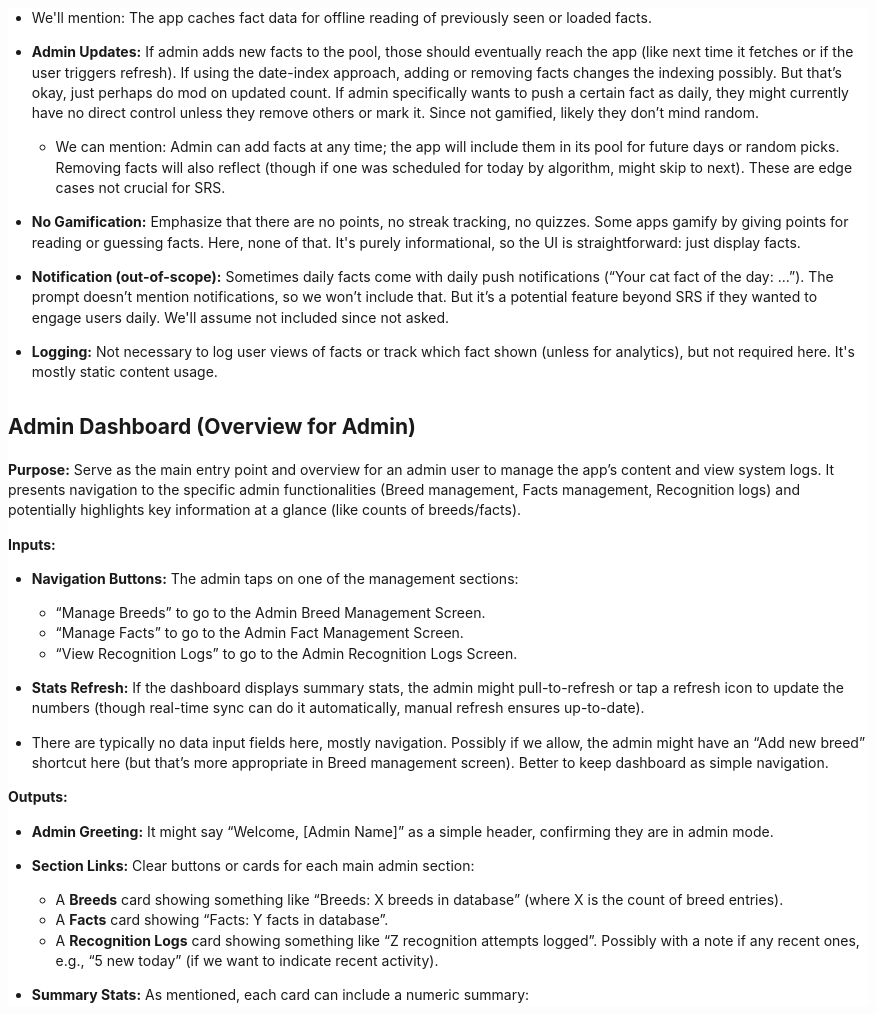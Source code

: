   * We'll mention: The app caches fact data for offline reading of previously seen or loaded facts.
* **Admin Updates:** If admin adds new facts to the pool, those should eventually reach the app (like next time it fetches or if the user triggers refresh). If using the date-index approach, adding or removing facts changes the indexing possibly. But that’s okay, just perhaps do mod on updated count. If admin specifically wants to push a certain fact as daily, they might currently have no direct control unless they remove others or mark it. Since not gamified, likely they don’t mind random.

  * We can mention: Admin can add facts at any time; the app will include them in its pool for future days or random picks. Removing facts will also reflect (though if one was scheduled for today by algorithm, might skip to next). These are edge cases not crucial for SRS.
* **No Gamification:** Emphasize that there are no points, no streak tracking, no quizzes. Some apps gamify by giving points for reading or guessing facts. Here, none of that. It's purely informational, so the UI is straightforward: just display facts.
* **Notification (out-of-scope):** Sometimes daily facts come with daily push notifications (“Your cat fact of the day: ...”). The prompt doesn’t mention notifications, so we won’t include that. But it’s a potential feature beyond SRS if they wanted to engage users daily. We'll assume not included since not asked.
* **Logging:** Not necessary to log user views of facts or track which fact shown (unless for analytics), but not required here. It's mostly static content usage.

## Admin Dashboard (Overview for Admin)

**Purpose:** Serve as the main entry point and overview for an admin user to manage the app’s content and view system logs. It presents navigation to the specific admin functionalities (Breed management, Facts management, Recognition logs) and potentially highlights key information at a glance (like counts of breeds/facts).

**Inputs:**

* **Navigation Buttons:** The admin taps on one of the management sections:

  * “Manage Breeds” to go to the Admin Breed Management Screen.
  * “Manage Facts” to go to the Admin Fact Management Screen.
  * “View Recognition Logs” to go to the Admin Recognition Logs Screen.
* **Stats Refresh:** If the dashboard displays summary stats, the admin might pull-to-refresh or tap a refresh icon to update the numbers (though real-time sync can do it automatically, manual refresh ensures up-to-date).
* There are typically no data input fields here, mostly navigation. Possibly if we allow, the admin might have an “Add new breed” shortcut here (but that’s more appropriate in Breed management screen). Better to keep dashboard as simple navigation.

**Outputs:**

* **Admin Greeting:** It might say “Welcome, \[Admin Name]” as a simple header, confirming they are in admin mode.
* **Section Links:** Clear buttons or cards for each main admin section:

  * A **Breeds** card showing something like “Breeds: X breeds in database” (where X is the count of breed entries).
  * A **Facts** card showing “Facts: Y facts in database”.
  * A **Recognition Logs** card showing something like “Z recognition attempts logged”. Possibly with a note if any recent ones, e.g., “5 new today” (if we want to indicate recent activity).
* **Summary Stats:** As mentioned, each card can include a numeric summary:
